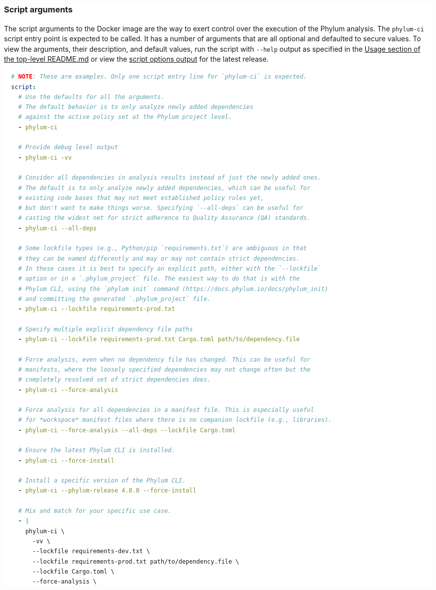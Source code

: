 [clone_behavior]: https://support.atlassian.com/bitbucket-cloud/docs/git-clone-behavior/

### Script arguments

The script arguments to the Docker image are the way to exert control over the execution of the Phylum analysis.
The `phylum-ci` script entry point is expected to be called. It has a number of arguments that are all optional
and defaulted to secure values. To view the arguments, their description, and default values,
run the script with `--help` output as specified in the [Usage section of the top-level README.md][usage] or
view the [script options output][script_options] for the latest release.

[script_options]: https://github.com/phylum-dev/phylum-ci/blob/main/docs/script_options.md

```yaml
  # NOTE: These are examples. Only one script entry line for `phylum-ci` is expected.
  script:
    # Use the defaults for all the arguments.
    # The default behavior is to only analyze newly added dependencies
    # against the active policy set at the Phylum project level.
    - phylum-ci

    # Provide debug level output
    - phylum-ci -vv

    # Consider all dependencies in analysis results instead of just the newly added ones.
    # The default is to only analyze newly added dependencies, which can be useful for
    # existing code bases that may not meet established policy rules yet,
    # but don't want to make things worse. Specifying `--all-deps` can be useful for
    # casting the widest net for strict adherence to Quality Assurance (QA) standards.
    - phylum-ci --all-deps

    # Some lockfile types (e.g., Python/pip `requirements.txt`) are ambiguous in that
    # they can be named differently and may or may not contain strict dependencies.
    # In these cases it is best to specify an explicit path, either with the `--lockfile`
    # option or in a `.phylum_project` file. The easiest way to do that is with the
    # Phylum CLI, using the `phylum init` command (https://docs.phylum.io/docs/phylum_init)
    # and committing the generated `.phylum_project` file.
    - phylum-ci --lockfile requirements-prod.txt

    # Specify multiple explicit dependency file paths
    - phylum-ci --lockfile requirements-prod.txt Cargo.toml path/to/dependency.file

    # Force analysis, even when no dependency file has changed. This can be useful for
    # manifests, where the loosely specified dependencies may not change often but the
    # completely resolved set of strict dependencies does.
    - phylum-ci --force-analysis

    # Force analysis for all dependencies in a manifest file. This is especially useful
    # for *workspace* manifest files where there is no companion lockfile (e.g., libraries).
    - phylum-ci --force-analysis --all-deps --lockfile Cargo.toml

    # Ensure the latest Phylum CLI is installed.
    - phylum-ci --force-install

    # Install a specific version of the Phylum CLI.
    - phylum-ci --phylum-release 4.8.0 --force-install

    # Mix and match for your specific use case.
    - |
      phylum-ci \
        -vv \
        --lockfile requirements-dev.txt \
        --lockfile requirements-prod.txt path/to/dependency.file \
        --lockfile Cargo.toml \
        --force-analysis \
```

[docker_image]: https://hub.docker.com/r/phylumio/phylum-ci/tags
[bb_tokens]: https://developer.atlassian.com/cloud/bitbucket/rest/intro/#access-tokens
[phylum_tokens]: https://docs.phylum.io/docs/api-keys
[phylum_contact]: https://phylum.io/contact-us/
[app_register]: https://app.phylum.io/register
[phylum_register]: https://docs.phylum.io/docs/phylum_auth_register
[user_vars]: https://support.atlassian.com/bitbucket-cloud/docs/variables-and-secrets/#User-defined-variables
[pr_pipelines]: https://support.atlassian.com/bitbucket-cloud/docs/pipeline-start-conditions/#Pull-Requests
[secured_var]: https://support.atlassian.com/bitbucket-cloud/docs/variables-and-secrets/#Secured-variables
[start_conditions]: https://support.atlassian.com/bitbucket-cloud/docs/pipeline-start-conditions/
[step_option_name]: https://support.atlassian.com/bitbucket-cloud/docs/step-options/#Name
[lockfile_generation]: https://docs.phylum.io/docs/lockfile_generation
[image_option]: https://support.atlassian.com/bitbucket-cloud/docs/docker-image-options/
[docker_builds]: https://support.atlassian.com/bitbucket-cloud/docs/use-docker-images-as-build-environments/
[pypi]: https://pypi.org/project/phylum/
[readme]: https://github.com/phylum-dev/phylum-ci/blob/main/README.md
[installation]: https://github.com/phylum-dev/phylum-ci/blob/main/README.md#installation
[usage]: https://github.com/phylum-dev/phylum-ci/blob/main/README.md#usage